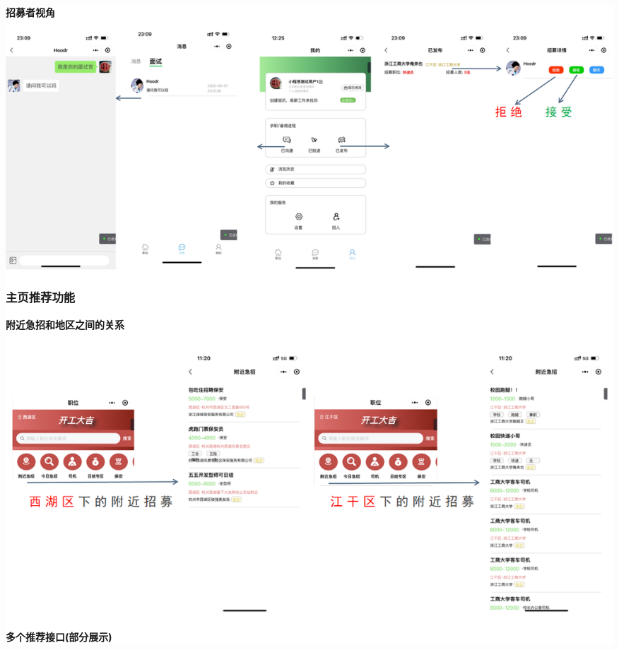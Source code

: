 **招募者视角**

![](./聊天、招募功能招募者视角演示图.png)

### 主页推荐功能

**附近急招和地区之间的关系**

![](./附近急招和地区之间的功能演示图.png)

**多个推荐接口(部分展示)**
